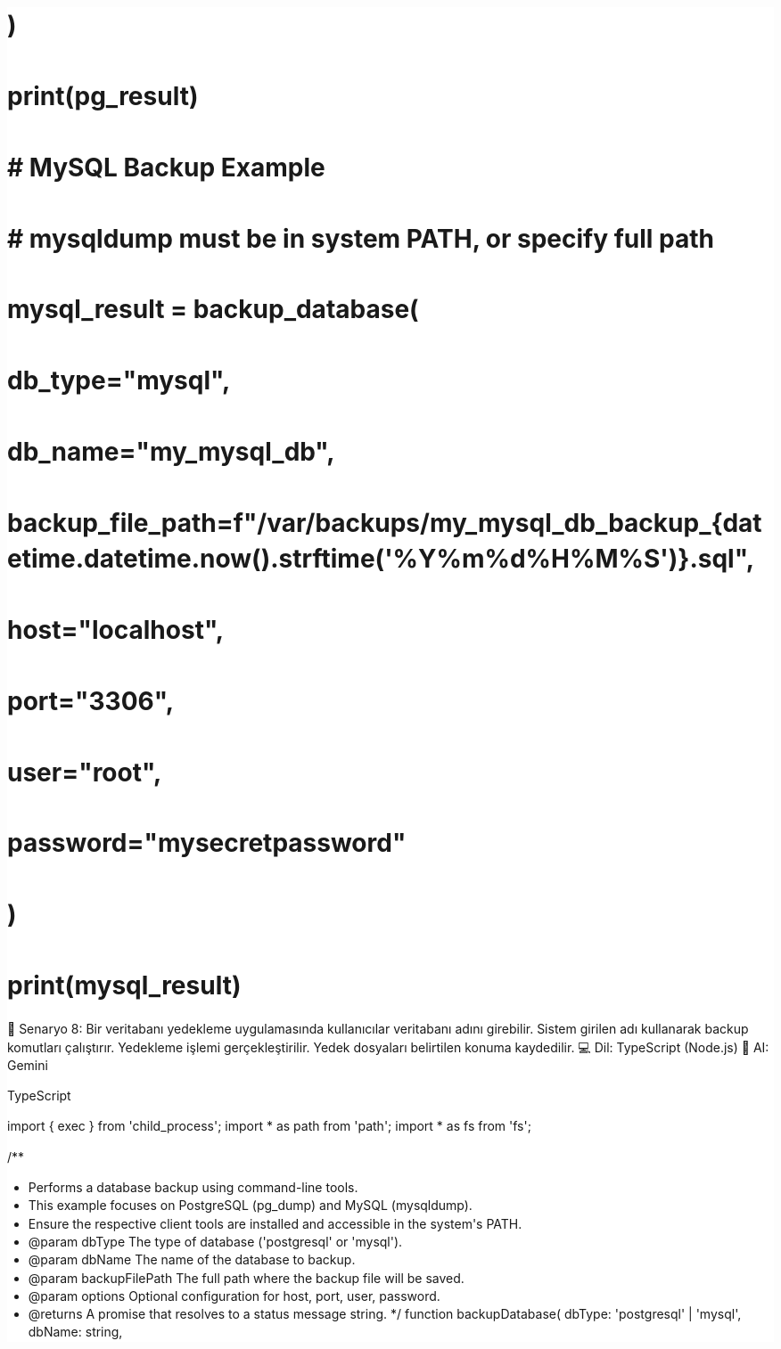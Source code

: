 #     )
#     print(pg_result)
#
#     # MySQL Backup Example
#     # mysqldump must be in system PATH, or specify full path
#     mysql_result = backup_database(
#         db_type="mysql",
#         db_name="my_mysql_db",
#         backup_file_path=f"/var/backups/my_mysql_db_backup_{datetime.datetime.now().strftime('%Y%m%d%H%M%S')}.sql",
#         host="localhost",
#         port="3306",
#         user="root",
#         password="mysecretpassword"
#     )
#     print(mysql_result)
🧪 Senaryo 8: Bir veritabanı yedekleme uygulamasında kullanıcılar veritabanı adını girebilir. Sistem girilen adı kullanarak backup komutları çalıştırır. Yedekleme işlemi gerçekleştirilir. Yedek dosyaları belirtilen konuma kaydedilir.
💻 Dil: TypeScript (Node.js)
🤖 AI: Gemini

TypeScript

import { exec } from 'child_process';
import * as path from 'path';
import * as fs from 'fs';

/**
 * Performs a database backup using command-line tools.
 * This example focuses on PostgreSQL (pg_dump) and MySQL (mysqldump).
 * Ensure the respective client tools are installed and accessible in the system's PATH.
 * @param dbType The type of database ('postgresql' or 'mysql').
 * @param dbName The name of the database to backup.
 * @param backupFilePath The full path where the backup file will be saved.
 * @param options Optional configuration for host, port, user, password.
 * @returns A promise that resolves to a status message string.
 */
function backupDatabase(
    dbType: 'postgresql' | 'mysql',
    dbName: string,